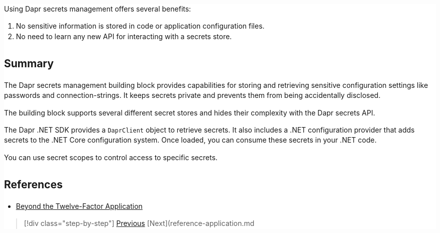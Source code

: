 Using Dapr secrets management offers several benefits:

1. No sensitive information is stored in code or application configuration files.
2. No need to learn any new API for interacting with a secrets store.

## Summary

The Dapr secrets management building block provides capabilities for storing and retrieving sensitive configuration settings like passwords and connection-strings. It keeps secrets private and prevents them from being accidentally disclosed.

The building block supports several different secret stores and hides their complexity with the Dapr secrets API.

The Dapr .NET SDK provides a `DaprClient` object to retrieve secrets. It also includes a .NET configuration provider that adds secrets to the .NET Core configuration system. Once loaded, you can consume these secrets in your .NET code.

You can use secret scopes to control access to specific secrets.

## References

- [Beyond the Twelve-Factor Application](https://tanzu.vmware.com/content/blog/beyond-the-twelve-factor-app)

>[!div class="step-by-step"]
>[Previous](observability.md)
>[Next](reference-application.md
